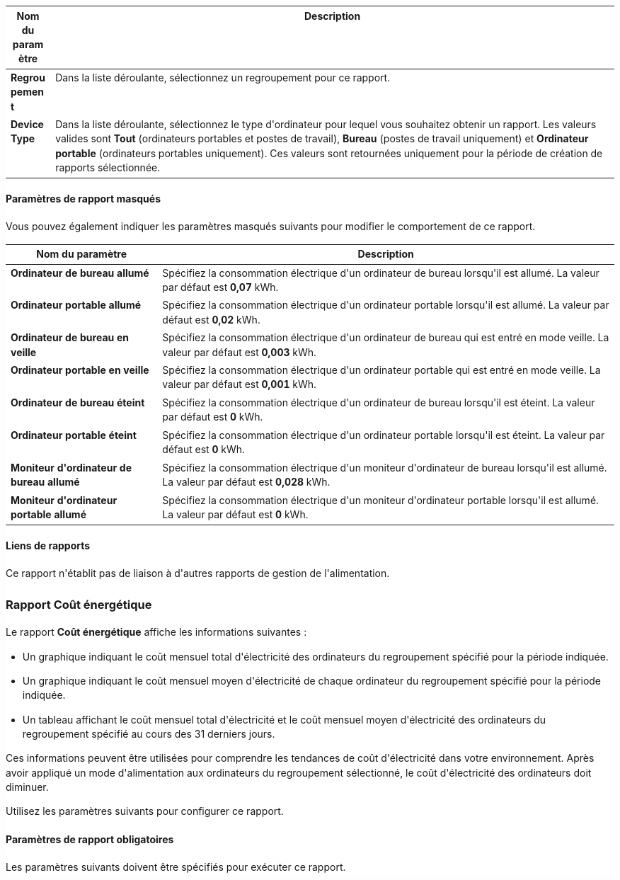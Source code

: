 |Nom du paramètre|Description|  
|--------------------|-----------------|  
|**Regroupement**|Dans la liste déroulante, sélectionnez un regroupement pour ce rapport.|  
|**Device Type**|Dans la liste déroulante, sélectionnez le type d'ordinateur pour lequel vous souhaitez obtenir un rapport. Les valeurs valides sont **Tout** (ordinateurs portables et postes de travail), **Bureau** (postes de travail uniquement) et **Ordinateur portable** (ordinateurs portables uniquement). Ces valeurs sont retournées uniquement pour la période de création de rapports sélectionnée.|  

#### <a name="hidden-report-parameters"></a>Paramètres de rapport masqués  
 Vous pouvez également indiquer les paramètres masqués suivants pour modifier le comportement de ce rapport.  

|Nom du paramètre|Description|  
|--------------------|-----------------|  
|**Ordinateur de bureau allumé**|Spécifiez la consommation électrique d'un ordinateur de bureau lorsqu'il est allumé. La valeur par défaut est **0,07** kWh.|  
|**Ordinateur portable allumé**|Spécifiez la consommation électrique d'un ordinateur portable lorsqu'il est allumé. La valeur par défaut est **0,02** kWh.|  
|**Ordinateur de bureau en veille**|Spécifiez la consommation électrique d'un ordinateur de bureau qui est entré en mode veille. La valeur par défaut est **0,003** kWh.|  
|**Ordinateur portable en veille**|Spécifiez la consommation électrique d'un ordinateur portable qui est entré en mode veille. La valeur par défaut est **0,001** kWh.|  
|**Ordinateur de bureau éteint**|Spécifiez la consommation électrique d'un ordinateur de bureau lorsqu'il est éteint. La valeur par défaut est **0** kWh.|  
|**Ordinateur portable éteint**|Spécifiez la consommation électrique d'un ordinateur portable lorsqu'il est éteint. La valeur par défaut est **0** kWh.|  
|**Moniteur d'ordinateur de bureau allumé**|Spécifiez la consommation électrique d'un moniteur d'ordinateur de bureau lorsqu'il est allumé. La valeur par défaut est **0,028** kWh.|  
|**Moniteur d'ordinateur portable allumé**|Spécifiez la consommation électrique d'un moniteur d'ordinateur portable lorsqu'il est allumé. La valeur par défaut est **0** kWh.|  

#### <a name="report-links"></a>Liens de rapports  
 Ce rapport n'établit pas de liaison à d'autres rapports de gestion de l'alimentation.  

###  <a name="a-namebkmkcosta-energy-cost-report"></a><a name="BKMK_Cost"></a> Rapport Coût énergétique  
 Le rapport **Coût énergétique** affiche les informations suivantes :  

-   Un graphique indiquant le coût mensuel total d'électricité des ordinateurs du regroupement spécifié pour la période indiquée.  

-   Un graphique indiquant le coût mensuel moyen d'électricité de chaque ordinateur du regroupement spécifié pour la période indiquée.  

-   Un tableau affichant le coût mensuel total d'électricité et le coût mensuel moyen d'électricité des ordinateurs du regroupement spécifié au cours des 31 derniers jours.  

 Ces informations peuvent être utilisées pour comprendre les tendances de coût d'électricité dans votre environnement. Après avoir appliqué un mode d'alimentation aux ordinateurs du regroupement sélectionné, le coût d'électricité des ordinateurs doit diminuer.  

 Utilisez les paramètres suivants pour configurer ce rapport.  

#### <a name="required-report-parameters"></a>Paramètres de rapport obligatoires  
 Les paramètres suivants doivent être spécifiés pour exécuter ce rapport.  
